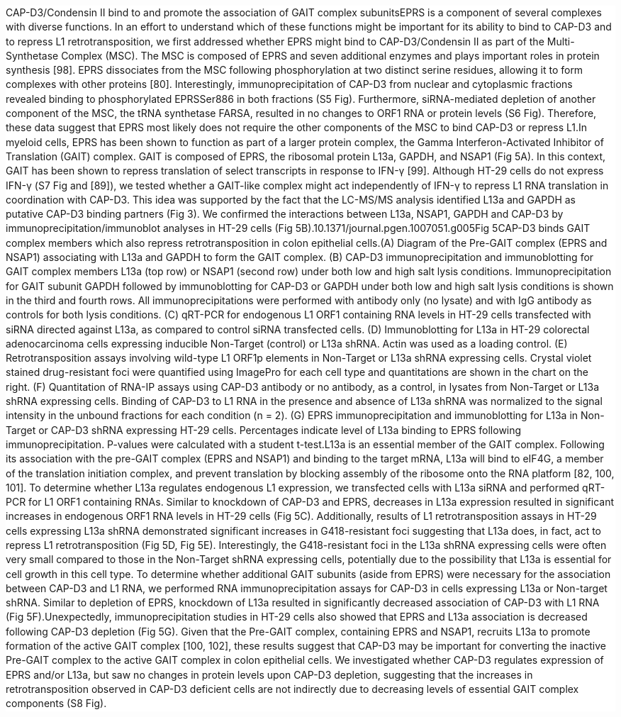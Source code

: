 CAP-D3/Condensin II bind to and promote the association of GAIT complex subunitsEPRS is a component of several complexes with diverse functions. In an effort to understand which of these functions might be important for its ability to bind to CAP-D3 and to repress L1 retrotransposition, we first addressed whether EPRS might bind to CAP-D3/Condensin II as part of the Multi-Synthetase Complex (MSC). The MSC is composed of EPRS and seven additional enzymes and plays important roles in protein synthesis [98]. EPRS dissociates from the MSC following phosphorylation at two distinct serine residues, allowing it to form complexes with other proteins [80]. Interestingly, immunoprecipitation of CAP-D3 from nuclear and cytoplasmic fractions revealed binding to phosphorylated EPRSSer886 in both fractions (S5 Fig). Furthermore, siRNA-mediated depletion of another component of the MSC, the tRNA synthetase FARSA, resulted in no changes to ORF1 RNA or protein levels (S6 Fig). Therefore, these data suggest that EPRS most likely does not require the other components of the MSC to bind CAP-D3 or repress L1.In myeloid cells, EPRS has been shown to function as part of a larger protein complex, the Gamma Interferon-Activated Inhibitor of Translation (GAIT) complex. GAIT is composed of EPRS, the ribosomal protein L13a, GAPDH, and NSAP1 (Fig 5A). In this context, GAIT has been shown to repress translation of select transcripts in response to IFN-γ [99]. Although HT-29 cells do not express IFN-γ (S7 Fig and [89]), we tested whether a GAIT-like complex might act independently of IFN-γ to repress L1 RNA translation in coordination with CAP-D3. This idea was supported by the fact that the LC-MS/MS analysis identified L13a and GAPDH as putative CAP-D3 binding partners (Fig 3). We confirmed the interactions between L13a, NSAP1, GAPDH and CAP-D3 by immunoprecipitation/immunoblot analyses in HT-29 cells (Fig 5B).10.1371/journal.pgen.1007051.g005Fig 5CAP-D3 binds GAIT complex members which also repress retrotransposition in colon epithelial cells.(A) Diagram of the Pre-GAIT complex (EPRS and NSAP1) associating with L13a and GAPDH to form the GAIT complex. (B) CAP-D3 immunoprecipitation and immunoblotting for GAIT complex members L13a (top row) or NSAP1 (second row) under both low and high salt lysis conditions. Immunoprecipitation for GAIT subunit GAPDH followed by immunoblotting for CAP-D3 or GAPDH under both low and high salt lysis conditions is shown in the third and fourth rows. All immunoprecipitations were performed with antibody only (no lysate) and with IgG antibody as controls for both lysis conditions. (C) qRT-PCR for endogenous L1 ORF1 containing RNA levels in HT-29 cells transfected with siRNA directed against L13a, as compared to control siRNA transfected cells. (D) Immunoblotting for L13a in HT-29 colorectal adenocarcinoma cells expressing inducible Non-Target (control) or L13a shRNA. Actin was used as a loading control. (E) Retrotransposition assays involving wild-type L1 ORF1p elements in Non-Target or L13a shRNA expressing cells. Crystal violet stained drug-resistant foci were quantified using ImagePro for each cell type and quantitations are shown in the chart on the right. (F) Quantitation of RNA-IP assays using CAP-D3 antibody or no antibody, as a control, in lysates from Non-Target or L13a shRNA expressing cells. Binding of CAP-D3 to L1 RNA in the presence and absence of L13a shRNA was normalized to the signal intensity in the unbound fractions for each condition (n = 2). (G) EPRS immunoprecipitation and immunoblotting for L13a in Non-Target or CAP-D3 shRNA expressing HT-29 cells. Percentages indicate level of L13a binding to EPRS following immunoprecipitation. P-values were calculated with a student t-test.L13a is an essential member of the GAIT complex. Following its association with the pre-GAIT complex (EPRS and NSAP1) and binding to the target mRNA, L13a will bind to eIF4G, a member of the translation initiation complex, and prevent translation by blocking assembly of the ribosome onto the RNA platform [82, 100, 101]. To determine whether L13a regulates endogenous L1 expression, we transfected cells with L13a siRNA and performed qRT-PCR for L1 ORF1 containing RNAs. Similar to knockdown of CAP-D3 and EPRS, decreases in L13a expression resulted in significant increases in endogenous ORF1 RNA levels in HT-29 cells (Fig 5C). Additionally, results of L1 retrotransposition assays in HT-29 cells expressing L13a shRNA demonstrated significant increases in G418-resistant foci suggesting that L13a does, in fact, act to repress L1 retrotransposition (Fig 5D, Fig 5E). Interestingly, the G418-resistant foci in the L13a shRNA expressing cells were often very small compared to those in the Non-Target shRNA expressing cells, potentially due to the possibility that L13a is essential for cell growth in this cell type. To determine whether additional GAIT subunits (aside from EPRS) were necessary for the association between CAP-D3 and L1 RNA, we performed RNA immunoprecipitation assays for CAP-D3 in cells expressing L13a or Non-target shRNA. Similar to depletion of EPRS, knockdown of L13a resulted in significantly decreased association of CAP-D3 with L1 RNA (Fig 5F).Unexpectedly, immunoprecipitation studies in HT-29 cells also showed that EPRS and L13a association is decreased following CAP-D3 depletion (Fig 5G). Given that the Pre-GAIT complex, containing EPRS and NSAP1, recruits L13a to promote formation of the active GAIT complex [100, 102], these results suggest that CAP-D3 may be important for converting the inactive Pre-GAIT complex to the active GAIT complex in colon epithelial cells. We investigated whether CAP-D3 regulates expression of EPRS and/or L13a, but saw no changes in protein levels upon CAP-D3 depletion, suggesting that the increases in retrotransposition observed in CAP-D3 deficient cells are not indirectly due to decreasing levels of essential GAIT complex components (S8 Fig).
